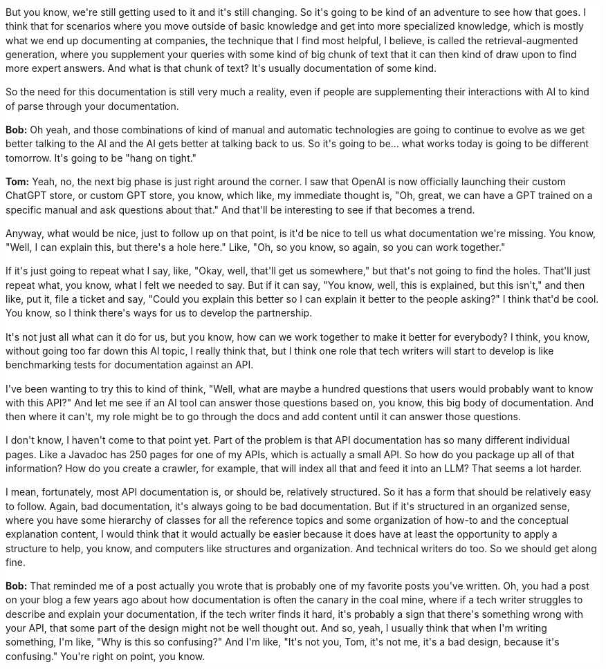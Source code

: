 But you know, we're still getting used to it and it's still changing. So it's going to be kind of an adventure to see how that goes. I think that for scenarios where you move outside of basic knowledge and get into more specialized knowledge, which is mostly what we end up documenting at companies, the technique that I find most helpful, I believe, is called the retrieval-augmented generation, where you supplement your queries with some kind of big chunk of text that it can then kind of draw upon to find more expert answers. And what is that chunk of text? It's usually documentation of some kind.

So the need for this documentation is still very much a reality, even if people are supplementing their interactions with AI to kind of parse through your documentation.

**Bob:** Oh yeah, and those combinations of kind of manual and automatic technologies are going to continue to evolve as we get better talking to the AI and the AI gets better at talking back to us. So it's going to be... what works today is going to be different tomorrow. It's going to be "hang on tight."

**Tom:** Yeah, no, the next big phase is just right around the corner. I saw that OpenAI is now officially launching their custom ChatGPT store, or custom GPT store, you know, which like, my immediate thought is, "Oh, great, we can have a GPT trained on a specific manual and ask questions about that." And that'll be interesting to see if that becomes a trend.

Anyway, what would be nice, just to follow up on that point, is it'd be nice to tell us what documentation we're missing. You know, "Well, I can explain this, but there's a hole here." Like, "Oh, so you know, so again, so you can work together."

If it's just going to repeat what I say, like, "Okay, well, that'll get us somewhere," but that's not going to find the holes. That'll just repeat what, you know, what I felt we needed to say. But if it can say, "You know, well, this is explained, but this isn't," and then like, put it, file a ticket and say, "Could you explain this better so I can explain it better to the people asking?" I think that'd be cool. You know, so I think there's ways for us to develop the partnership.

It's not just all what can it do for us, but you know, how can we work together to make it better for everybody? I think, you know, without going too far down this AI topic, I really think that, but I think one role that tech writers will start to develop is like benchmarking tests for documentation against an API.

I've been wanting to try this to kind of think, "Well, what are maybe a hundred questions that users would probably want to know with this API?" And let me see if an AI tool can answer those questions based on, you know, this big body of documentation. And then where it can't, my role might be to go through the docs and add content until it can answer those questions.

I don't know, I haven't come to that point yet. Part of the problem is that API documentation has so many different individual pages. Like a Javadoc has 250 pages for one of my APIs, which is actually a small API. So how do you package up all of that information? How do you create a crawler, for example, that will index all that and feed it into an LLM? That seems a lot harder.

I mean, fortunately, most API documentation is, or should be, relatively structured. So it has a form that should be relatively easy to follow. Again, bad documentation, it's always going to be bad documentation. But if it's structured in an organized sense, where you have some hierarchy of classes for all the reference topics and some organization of how-to and the conceptual explanation content, I would think that it would actually be easier because it does have at least the opportunity to apply a structure to help, you know, and computers like structures and organization. And technical writers do too. So we should get along fine.

**Bob:** That reminded me of a post actually you wrote that is probably one of my favorite posts you've written. Oh, you had a post on your blog a few years ago about how documentation is often the canary in the coal mine, where if a tech writer struggles to describe and explain your documentation, if the tech writer finds it hard, it's probably a sign that there's something wrong with your API, that some part of the design might not be well thought out. And so, yeah, I usually think that when I'm writing something, I'm like, "Why is this so confusing?" And I'm like, "It's not you, Tom, it's not me, it's a bad design, because it's confusing." You're right on point, you know.
